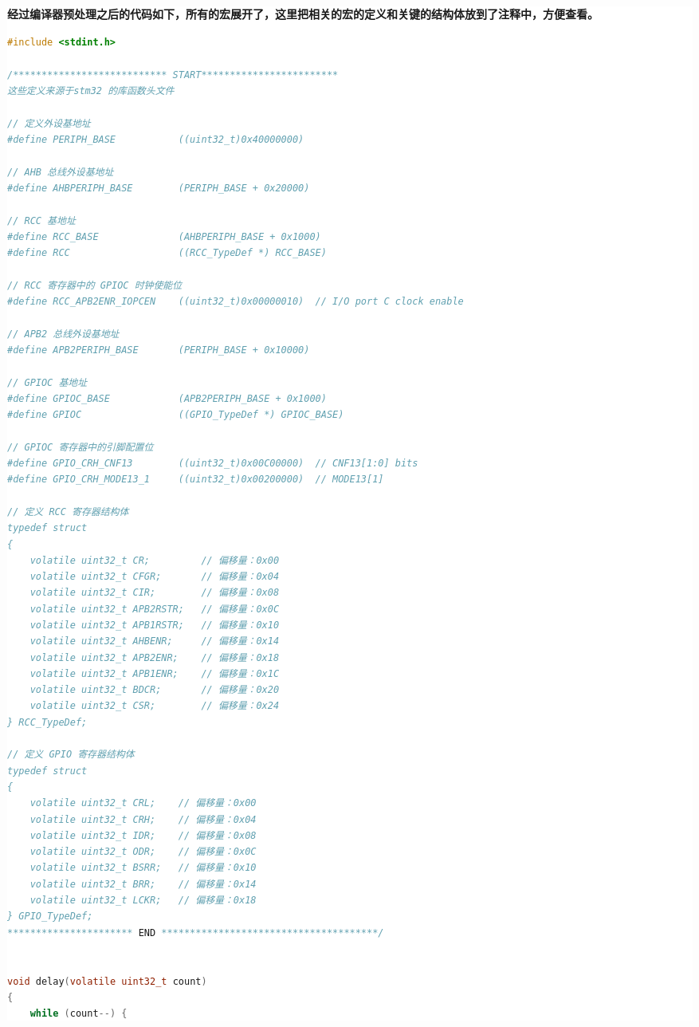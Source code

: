 **经过编译器预处理之后的代码如下，所有的宏展开了，这里把相关的宏的定义和关键的结构体放到了注释中，方便查看。**

```c
#include <stdint.h>

/*************************** START************************
这些定义来源于stm32 的库函数头文件

// 定义外设基地址
#define PERIPH_BASE           ((uint32_t)0x40000000)

// AHB 总线外设基地址
#define AHBPERIPH_BASE        (PERIPH_BASE + 0x20000)

// RCC 基地址
#define RCC_BASE              (AHBPERIPH_BASE + 0x1000)
#define RCC                   ((RCC_TypeDef *) RCC_BASE)

// RCC 寄存器中的 GPIOC 时钟使能位
#define RCC_APB2ENR_IOPCEN    ((uint32_t)0x00000010)  // I/O port C clock enable

// APB2 总线外设基地址
#define APB2PERIPH_BASE       (PERIPH_BASE + 0x10000)

// GPIOC 基地址
#define GPIOC_BASE            (APB2PERIPH_BASE + 0x1000)
#define GPIOC                 ((GPIO_TypeDef *) GPIOC_BASE)

// GPIOC 寄存器中的引脚配置位
#define GPIO_CRH_CNF13        ((uint32_t)0x00C00000)  // CNF13[1:0] bits
#define GPIO_CRH_MODE13_1     ((uint32_t)0x00200000)  // MODE13[1]

// 定义 RCC 寄存器结构体
typedef struct
{
    volatile uint32_t CR;         // 偏移量：0x00
    volatile uint32_t CFGR;       // 偏移量：0x04
    volatile uint32_t CIR;        // 偏移量：0x08
    volatile uint32_t APB2RSTR;   // 偏移量：0x0C
    volatile uint32_t APB1RSTR;   // 偏移量：0x10
    volatile uint32_t AHBENR;     // 偏移量：0x14
    volatile uint32_t APB2ENR;    // 偏移量：0x18
    volatile uint32_t APB1ENR;    // 偏移量：0x1C
    volatile uint32_t BDCR;       // 偏移量：0x20
    volatile uint32_t CSR;        // 偏移量：0x24
} RCC_TypeDef;

// 定义 GPIO 寄存器结构体
typedef struct
{
    volatile uint32_t CRL;    // 偏移量：0x00
    volatile uint32_t CRH;    // 偏移量：0x04
    volatile uint32_t IDR;    // 偏移量：0x08
    volatile uint32_t ODR;    // 偏移量：0x0C
    volatile uint32_t BSRR;   // 偏移量：0x10
    volatile uint32_t BRR;    // 偏移量：0x14
    volatile uint32_t LCKR;   // 偏移量：0x18
} GPIO_TypeDef;
********************** END **************************************/


void delay(volatile uint32_t count)
{
    while (count--) {
```